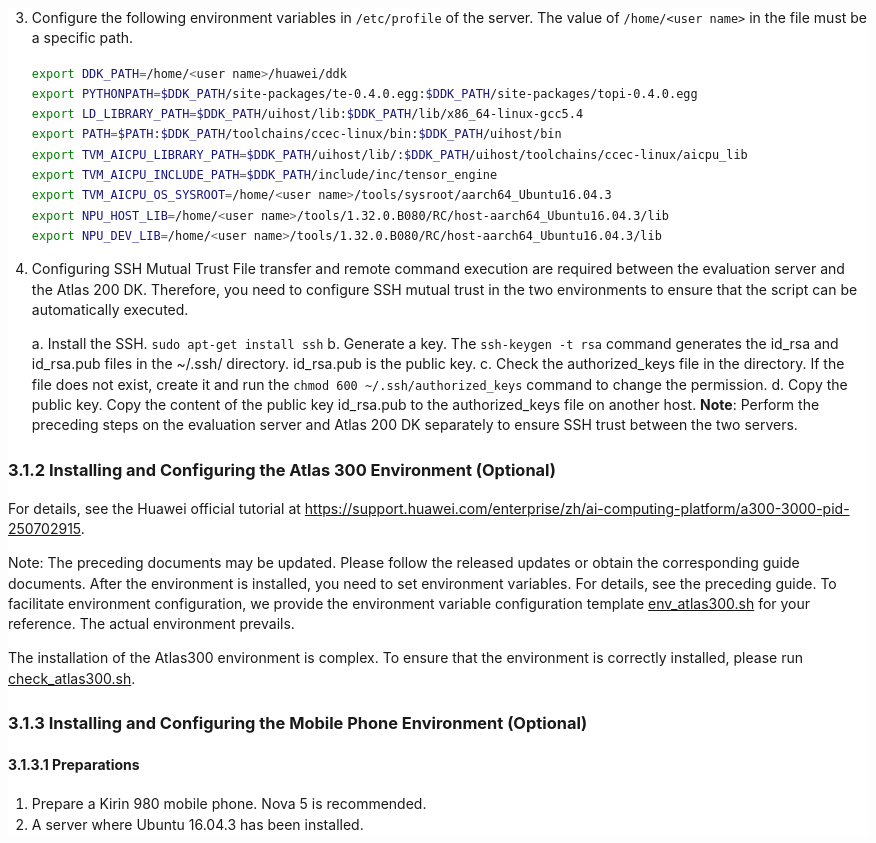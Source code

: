 3. Configure the following environment variables in `/etc/profile` of the server. The value of `/home/<user name>` in the file must be a specific path.

    ```bash
    export DDK_PATH=/home/<user name>/huawei/ddk
    export PYTHONPATH=$DDK_PATH/site-packages/te-0.4.0.egg:$DDK_PATH/site-packages/topi-0.4.0.egg
    export LD_LIBRARY_PATH=$DDK_PATH/uihost/lib:$DDK_PATH/lib/x86_64-linux-gcc5.4
    export PATH=$PATH:$DDK_PATH/toolchains/ccec-linux/bin:$DDK_PATH/uihost/bin
    export TVM_AICPU_LIBRARY_PATH=$DDK_PATH/uihost/lib/:$DDK_PATH/uihost/toolchains/ccec-linux/aicpu_lib
    export TVM_AICPU_INCLUDE_PATH=$DDK_PATH/include/inc/tensor_engine
    export TVM_AICPU_OS_SYSROOT=/home/<user name>/tools/sysroot/aarch64_Ubuntu16.04.3
    export NPU_HOST_LIB=/home/<user name>/tools/1.32.0.B080/RC/host-aarch64_Ubuntu16.04.3/lib
    export NPU_DEV_LIB=/home/<user name>/tools/1.32.0.B080/RC/host-aarch64_Ubuntu16.04.3/lib
    ```

4. Configuring SSH Mutual Trust
    File transfer and remote command execution are required between the evaluation server and the Atlas 200 DK. Therefore, you need to configure SSH mutual trust in the two environments to ensure that the script can be automatically executed.

    a.  Install the SSH. `sudo apt-get install ssh`
    b.  Generate a key. The `ssh-keygen -t rsa` command generates the id_rsa and id_rsa.pub files in the ~/.ssh/ directory. id_rsa.pub is the public key.
    c.  Check the authorized_keys file in the directory. If the file does not exist, create it and run the `chmod 600 ~/.ssh/authorized_keys` command to change the permission.
    d.  Copy the public key. Copy the content of the public key id_rsa.pub to the authorized_keys file on another host.
    **Note**: Perform the preceding steps on the evaluation server and Atlas 200 DK separately to ensure SSH trust between the two servers.

### 3.1.2 Installing and Configuring the Atlas 300 Environment (Optional)

For details, see the Huawei official tutorial at <https://support.huawei.com/enterprise/zh/ai-computing-platform/a300-3000-pid-250702915>.

Note: The preceding documents may be updated. Please follow the released updates or obtain the corresponding guide documents. After the environment is installed, you need to set environment variables. For details, see the preceding guide. To facilitate environment configuration, we provide the environment variable configuration template [env_atlas300.sh](https://github.com/huawei-noah/vega/blob/master/evaluate_service/hardwares/davinci/env/env_atlas300.sh) for your reference. The actual environment prevails.

The installation of the Atlas300 environment is complex. To ensure that the environment is correctly installed, please run [check_atlas300.sh](https://github.com/huawei-noah/vega/blob/master/evaluate_service/hardwares/davinci/env/check_atlas300.sh).

### 3.1.3 Installing and Configuring the Mobile Phone Environment (Optional)

#### 3.1.3.1 Preparations

1. Prepare a Kirin 980 mobile phone. Nova 5 is recommended.
2. A server where Ubuntu 16.04.3 has been installed.
